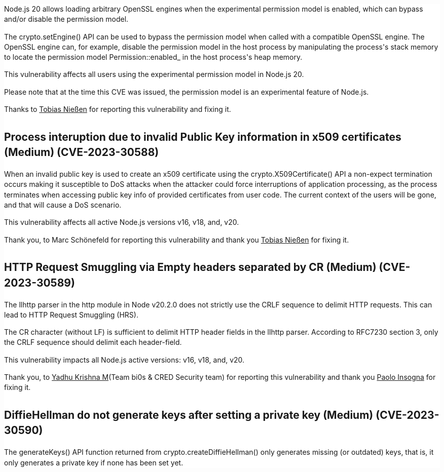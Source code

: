 Node.js 20 allows loading arbitrary OpenSSL engines when the experimental permission model is enabled,
which can bypass and/or disable the permission model.

The crypto.setEngine() API can be used to bypass the permission model when called
with a compatible OpenSSL engine. The OpenSSL engine can, for example, disable the permission model in the host process
by manipulating the process's stack memory to locate the permission model Permission::enabled_ in the host process's heap memory.

This vulnerability affects all users using the experimental permission model in Node.js 20.

Please note that at the time this CVE was issued, the permission model is an experimental feature of Node.js.

Thanks to [Tobias Nießen](https://github.com/tniessen) for reporting this vulnerability and fixing it.

## Process interuption due to invalid Public Key information in x509 certificates (Medium) (CVE-2023-30588)

When an invalid public key is used to create an x509 certificate using the crypto.X509Certificate() API a non-expect
termination occurs making it susceptible to DoS attacks when the attacker could force interruptions of application processing,
as the process terminates when accessing public key info of provided certificates from user code.
The current context of the users will be gone, and that will cause a DoS scenario.

This vulnerability affects all active Node.js versions v16, v18, and, v20.

Thank you, to Marc Schönefeld for reporting this vulnerability and thank you [Tobias Nießen](https://github.com/tniessen) for fixing it.

## HTTP Request Smuggling via Empty headers separated by CR (Medium) (CVE-2023-30589)

The llhttp parser in the http module in Node v20.2.0 does not strictly use the CRLF sequence to delimit HTTP requests.
This can lead to HTTP Request Smuggling (HRS).

The CR character (without LF) is sufficient to delimit HTTP header fields in the llhttp parser.
According to RFC7230 section 3, only the CRLF sequence should delimit each header-field.

This vulnerability impacts all Node.js active versions: v16, v18, and, v20.

Thank you, to [Yadhu Krishna M](https://twitter.com/YadhuKrishna_)(Team bi0s & CRED Security team) for reporting this vulnerability and thank you [Paolo Insogna](https://github.com/shogunpanda) for fixing it.

## DiffieHellman do not generate keys after setting a private key (Medium) (CVE-2023-30590)

The generateKeys() API function returned from crypto.createDiffieHellman() only generates missing (or outdated) keys,
that is, it only generates a private key if none has been set yet.
